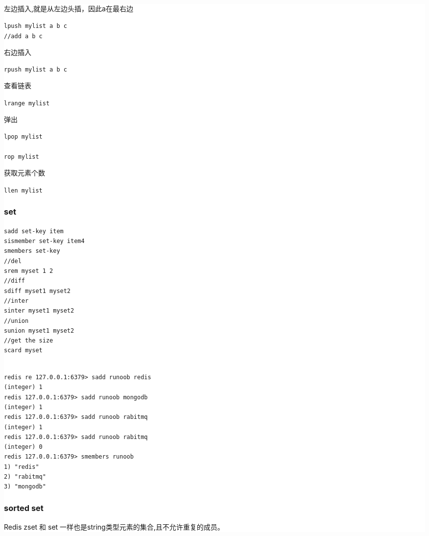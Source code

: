 左边插入,就是从左边头插，因此a在最右边

	lpush mylist a b c
	//add a b c

右边插入
	
	rpush mylist a b c

查看链表

	lrange mylist 

弹出

	lpop mylist
	
	rop mylist

获取元素个数

	llen mylist

### set

	sadd set-key item
	sismember set-key item4
	smembers set-key
	//del 
	srem myset 1 2
	//diff
	sdiff myset1 myset2
	//inter
	sinter myset1 myset2
	//union
	sunion myset1 myset2
	//get the size
	scard myset


```

redis re 127.0.0.1:6379> sadd runoob redis
(integer) 1
redis 127.0.0.1:6379> sadd runoob mongodb
(integer) 1
redis 127.0.0.1:6379> sadd runoob rabitmq
(integer) 1
redis 127.0.0.1:6379> sadd runoob rabitmq
(integer) 0
redis 127.0.0.1:6379> smembers runoob
1) "redis"
2) "rabitmq"
3) "mongodb"
```

### sorted set
Redis zset 和 set 一样也是string类型元素的集合,且不允许重复的成员。
